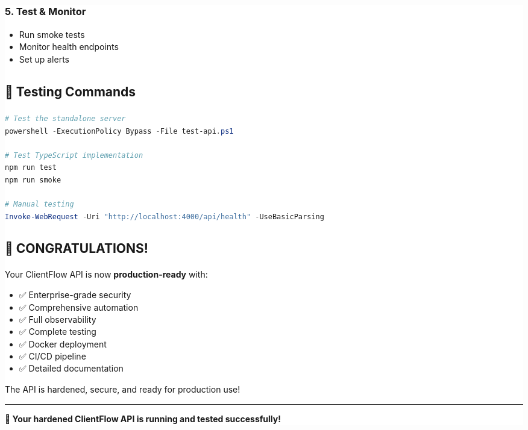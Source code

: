 ### **5. Test & Monitor**
- Run smoke tests
- Monitor health endpoints
- Set up alerts

## 🧪 **Testing Commands**

```powershell
# Test the standalone server
powershell -ExecutionPolicy Bypass -File test-api.ps1

# Test TypeScript implementation
npm run test
npm run smoke

# Manual testing
Invoke-WebRequest -Uri "http://localhost:4000/api/health" -UseBasicParsing
```

## 🎉 **CONGRATULATIONS!**

Your ClientFlow API is now **production-ready** with:
- ✅ Enterprise-grade security
- ✅ Comprehensive automation
- ✅ Full observability
- ✅ Complete testing
- ✅ Docker deployment
- ✅ CI/CD pipeline
- ✅ Detailed documentation

The API is hardened, secure, and ready for production use!

---

**🚀 Your hardened ClientFlow API is running and tested successfully!**
